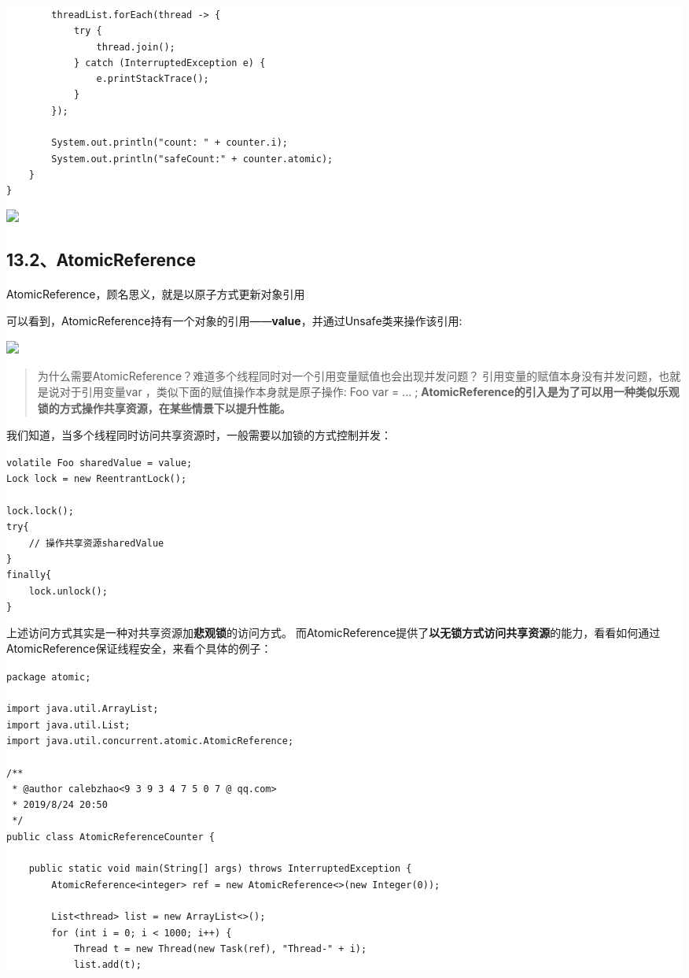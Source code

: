 ```
        threadList.forEach(thread -> {
            try {
                thread.join();
            } catch (InterruptedException e) {
                e.printStackTrace();
            }
        });

        System.out.println("count: " + counter.i);
        System.out.println("safeCount:" + counter.atomic);
    }
}
```
![](https://oscimg.oschina.net/oscnet/up-2abc872153fcd998e98bea20be041400743.png)

## 13.2、AtomicReference
AtomicReference，顾名思义，就是以原子方式更新对象引用

可以看到，AtomicReference持有一个对象的引用——**value**，并通过Unsafe类来操作该引用:

![](https://oscimg.oschina.net/oscnet/up-9420164fbbd4a44d61338e10a1828a74d88.png)

>为什么需要AtomicReference？难道多个线程同时对一个引用变量赋值也会出现并发问题？
>引用变量的赋值本身没有并发问题，也就是说对于引用变量var ，类似下面的赋值操作本身就是原子操作:
>Foo var = ... ;
>**AtomicReference的引入是为了可以用一种类似乐观锁的方式操作共享资源，在某些情景下以提升性能。**

我们知道，当多个线程同时访问共享资源时，一般需要以加锁的方式控制并发：

```
volatile Foo sharedValue = value;
Lock lock = new ReentrantLock();

lock.lock();
try{
    // 操作共享资源sharedValue
}
finally{
    lock.unlock();
}
```

上述访问方式其实是一种对共享资源加**悲观锁**的访问方式。
而AtomicReference提供了**以无锁方式访问共享资源**的能力，看看如何通过AtomicReference保证线程安全，来看个具体的例子：

```
package atomic;

import java.util.ArrayList;
import java.util.List;
import java.util.concurrent.atomic.AtomicReference;

/**
 * @author calebzhao<9 3 9 3 4 7 5 0 7 @ qq.com>
 * 2019/8/24 20:50
 */
public class AtomicReferenceCounter {

    public static void main(String[] args) throws InterruptedException {
        AtomicReference<integer> ref = new AtomicReference<>(new Integer(0));

        List<thread> list = new ArrayList<>();
        for (int i = 0; i < 1000; i++) {
            Thread t = new Thread(new Task(ref), "Thread-" + i);
            list.add(t);
```